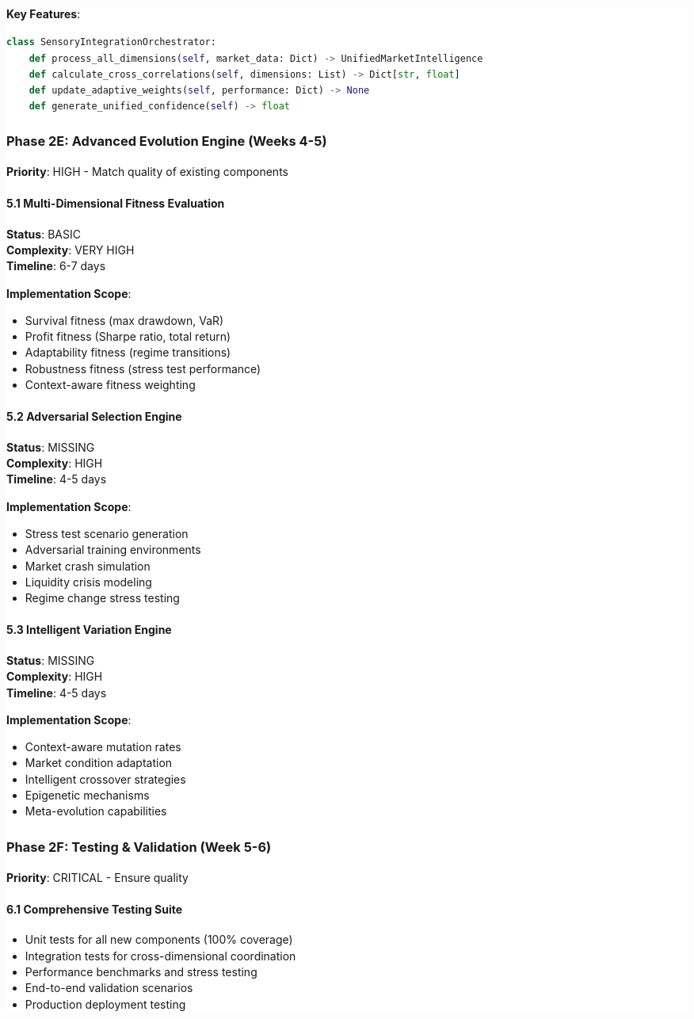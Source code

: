 **Key Features**:
```python
class SensoryIntegrationOrchestrator:
    def process_all_dimensions(self, market_data: Dict) -> UnifiedMarketIntelligence
    def calculate_cross_correlations(self, dimensions: List) -> Dict[str, float]
    def update_adaptive_weights(self, performance: Dict) -> None
    def generate_unified_confidence(self) -> float
```

### Phase 2E: Advanced Evolution Engine (Weeks 4-5)
**Priority**: HIGH - Match quality of existing components

#### 5.1 Multi-Dimensional Fitness Evaluation
**Status**: BASIC  
**Complexity**: VERY HIGH  
**Timeline**: 6-7 days

**Implementation Scope**:
- Survival fitness (max drawdown, VaR)
- Profit fitness (Sharpe ratio, total return)
- Adaptability fitness (regime transitions)
- Robustness fitness (stress test performance)
- Context-aware fitness weighting

#### 5.2 Adversarial Selection Engine
**Status**: MISSING  
**Complexity**: HIGH  
**Timeline**: 4-5 days

**Implementation Scope**:
- Stress test scenario generation
- Adversarial training environments
- Market crash simulation
- Liquidity crisis modeling
- Regime change stress testing

#### 5.3 Intelligent Variation Engine
**Status**: MISSING  
**Complexity**: HIGH  
**Timeline**: 4-5 days

**Implementation Scope**:
- Context-aware mutation rates
- Market condition adaptation
- Intelligent crossover strategies
- Epigenetic mechanisms
- Meta-evolution capabilities

### Phase 2F: Testing & Validation (Week 5-6)
**Priority**: CRITICAL - Ensure quality

#### 6.1 Comprehensive Testing Suite
- Unit tests for all new components (100% coverage)
- Integration tests for cross-dimensional coordination
- Performance benchmarks and stress testing
- End-to-end validation scenarios
- Production deployment testing

